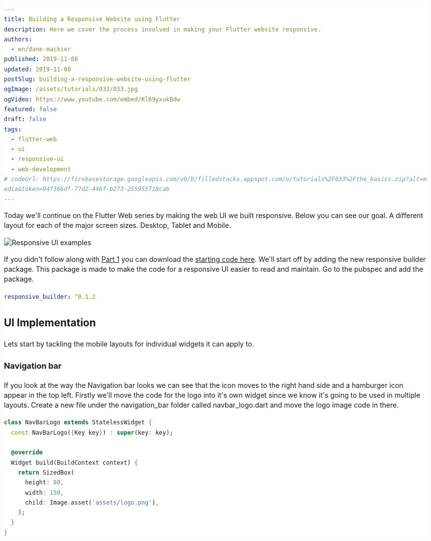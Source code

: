 ```yaml
---
title: Building a Responsive Website using Flutter
description: Here we cover the process involved in making your Flutter website responsive.
authors:
  - en/dane-mackier
published: 2019-11-08
updated: 2019-11-08
postSlug: building-a-responsive-website-using-flutter
ogImage: /assets/tutorials/033/033.jpg
ogVideo: https://www.youtube.com/embed/Kl69yxukBdw
featured: false
draft: false
tags:
  - flutter-web
  - ui
  - responsive-ui
  - web-development
# codeUrl: https://firebasestorage.googleapis.com/v0/b/filledstacks.appspot.com/o/tutorials%2F033%2Fthe_basics.zip?alt=media&token=94f366df-77d2-446f-b273-255955718cab
---
```


Today we'll continue on the Flutter Web series by making the web UI we built responsive. Below you can see our goal. A different layout for each of the major screen sizes. Desktop, Tablet and Mobile.

![Responsive UI examples](/assets/tutorials/033/responsive-ui.jpg)

If you didn't follow along with [Part 1](https://www.filledstacks.com/post/create-and-deploy-a-flutter-web-app/) you can download the [starting code here](https://firebasestorage.googleapis.com/v0/b/filledstacks.appspot.com/o/tutorials%2F033%2Fthe_basics.zip?alt=media&token=94f366df-77d2-446f-b273-255955718cab). We'll start off by adding the new responsive builder package. This package is made to make the code for a responsive UI easier to read and maintain. Go to the pubspec and add the package.

```yaml
responsive_builder: ^0.1.2
```

## UI Implementation

Lets start by tackling the mobile layouts for individual widgets it can apply to.

### Navigation bar

If you look at the way the Navigation bar looks we can see that the icon moves to the right hand side and a hamburger icon appear in the top left. Firstly we'll move the code for the logo into it's own widget since we know it's going to be used in multiple layouts. Create a new file under the navigation_bar folder called navbar_logo.dart and move the logo image code in there.

```dart
class NavBarLogo extends StatelessWidget {
  const NavBarLogo({Key key}) : super(key: key);

  @override
  Widget build(BuildContext context) {
    return SizedBox(
      height: 80,
      width: 150,
      child: Image.asset('assets/logo.png'),
    );
  }
}
```

